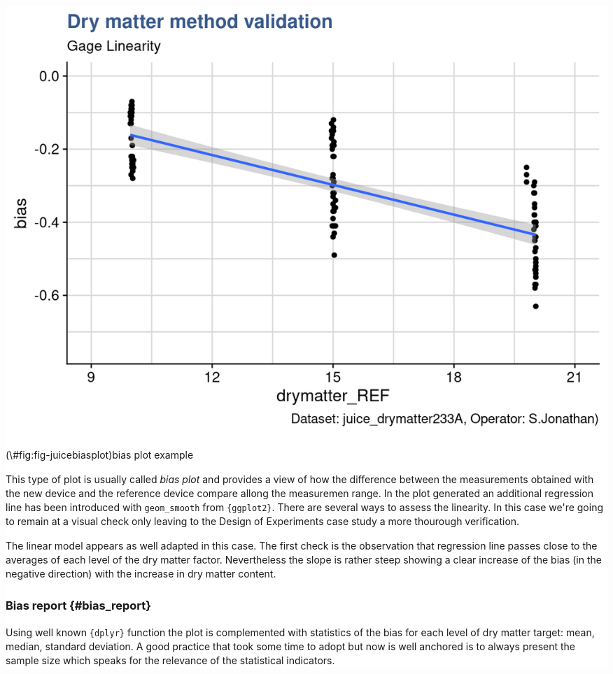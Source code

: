 <img src="4_msa_files/figure-html/fig-juicebiasplot-1.png" alt="bias plot example" width="100%" />
<p class="caption">(\#fig:fig-juicebiasplot)bias plot example</p>
</div>

This type of plot is usually called *bias plot* and provides a view of how the difference between the measurements obtained with the new device and the reference device compare allong the measuremen range. In the plot generated an additional regression line has been introduced with `geom_smooth` from `{ggplot2}`. There are several ways to assess the linearity. In this case we're going to remain at a visual check only leaving to the Design of Experiments case study a more thourough verification.

The linear model appears as well adapted in this case. The first check is the observation that regression line passes close to the averages of each level of the dry matter factor. Nevertheless the slope is rather steep showing a clear increase of the bias (in the negative direction) with the increase in dry matter content.

### Bias report {#bias_report}

Using well known `{dplyr}` function the plot is complemented with statistics of the bias for each level of dry matter target: mean, median, standard deviation. A good practice that took some time to adopt but now is well anchored is to always present the sample size which speaks for the relevance of the statistical indicators.
